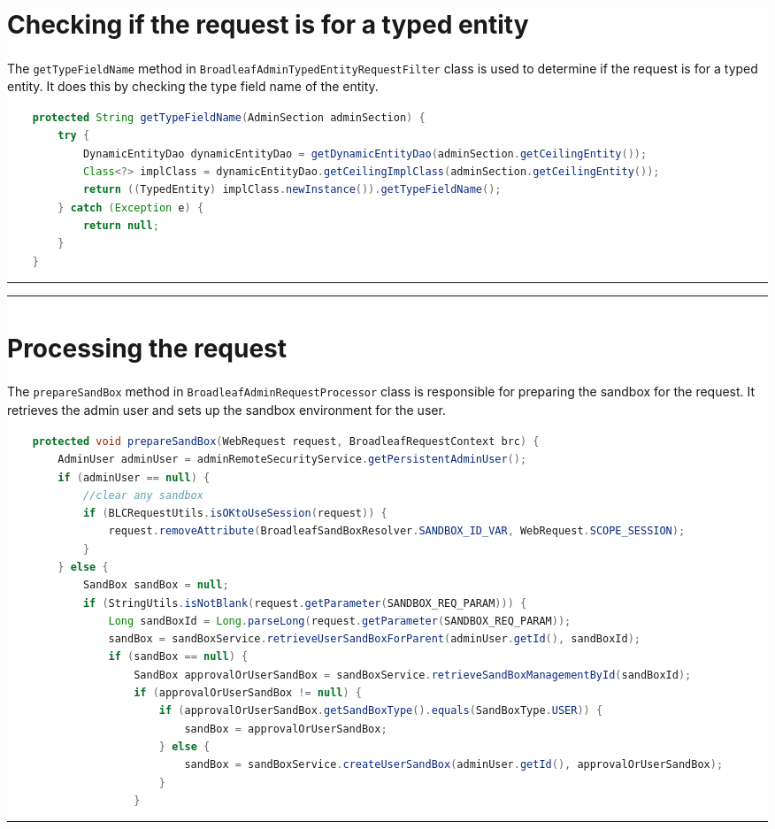 
# Checking if the request is for a typed entity

The `getTypeFieldName` method in `BroadleafAdminTypedEntityRequestFilter` class is used to determine if the request is for a typed entity. It does this by checking the type field name of the entity.

```java
    protected String getTypeFieldName(AdminSection adminSection) {
        try {
            DynamicEntityDao dynamicEntityDao = getDynamicEntityDao(adminSection.getCeilingEntity());
            Class<?> implClass = dynamicEntityDao.getCeilingImplClass(adminSection.getCeilingEntity());
            return ((TypedEntity) implClass.newInstance()).getTypeFieldName();
        } catch (Exception e) {
            return null;
        }
    }
```

---

</SwmSnippet>

<SwmSnippet path="/admin/broadleaf-open-admin-platform/src/main/java/org/broadleafcommerce/openadmin/web/filter/BroadleafAdminRequestProcessor.java" line="336">

---

# Processing the request

The `prepareSandBox` method in `BroadleafAdminRequestProcessor` class is responsible for preparing the sandbox for the request. It retrieves the admin user and sets up the sandbox environment for the user.

```java
    protected void prepareSandBox(WebRequest request, BroadleafRequestContext brc) {
        AdminUser adminUser = adminRemoteSecurityService.getPersistentAdminUser();
        if (adminUser == null) {
            //clear any sandbox
            if (BLCRequestUtils.isOKtoUseSession(request)) {
                request.removeAttribute(BroadleafSandBoxResolver.SANDBOX_ID_VAR, WebRequest.SCOPE_SESSION);
            }
        } else {
            SandBox sandBox = null;
            if (StringUtils.isNotBlank(request.getParameter(SANDBOX_REQ_PARAM))) {
                Long sandBoxId = Long.parseLong(request.getParameter(SANDBOX_REQ_PARAM));
                sandBox = sandBoxService.retrieveUserSandBoxForParent(adminUser.getId(), sandBoxId);
                if (sandBox == null) {
                    SandBox approvalOrUserSandBox = sandBoxService.retrieveSandBoxManagementById(sandBoxId);
                    if (approvalOrUserSandBox != null) {
                        if (approvalOrUserSandBox.getSandBoxType().equals(SandBoxType.USER)) {
                            sandBox = approvalOrUserSandBox;
                        } else {
                            sandBox = sandBoxService.createUserSandBox(adminUser.getId(), approvalOrUserSandBox);
                        }
                    }
```

---